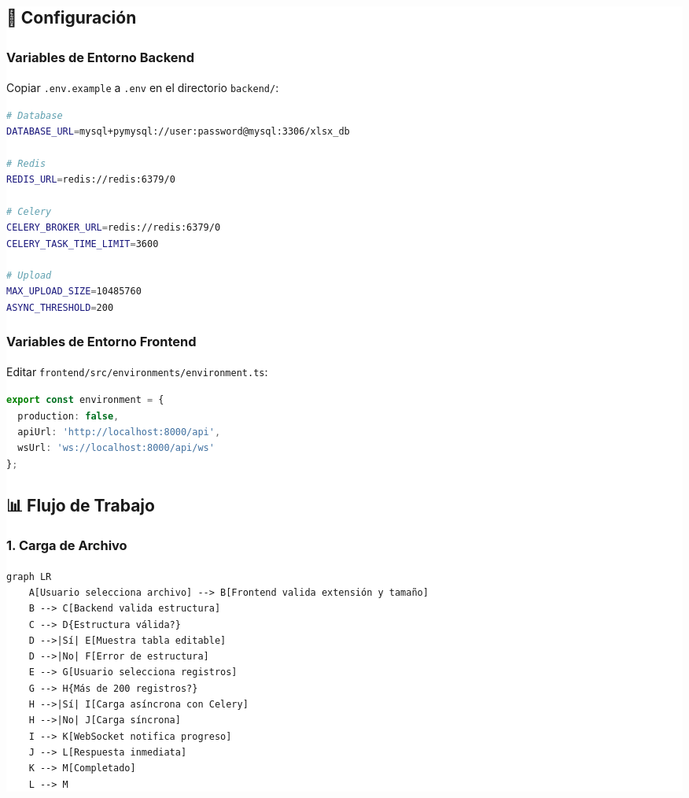 ## 🔧 Configuración

### Variables de Entorno Backend

Copiar `.env.example` a `.env` en el directorio `backend/`:

```bash
# Database
DATABASE_URL=mysql+pymysql://user:password@mysql:3306/xlsx_db

# Redis
REDIS_URL=redis://redis:6379/0

# Celery
CELERY_BROKER_URL=redis://redis:6379/0
CELERY_TASK_TIME_LIMIT=3600

# Upload
MAX_UPLOAD_SIZE=10485760
ASYNC_THRESHOLD=200
```

### Variables de Entorno Frontend

Editar `frontend/src/environments/environment.ts`:

```typescript
export const environment = {
  production: false,
  apiUrl: 'http://localhost:8000/api',
  wsUrl: 'ws://localhost:8000/api/ws'
};
```

## 📊 Flujo de Trabajo

### 1. Carga de Archivo
```mermaid
graph LR
    A[Usuario selecciona archivo] --> B[Frontend valida extensión y tamaño]
    B --> C[Backend valida estructura]
    C --> D{Estructura válida?}
    D -->|Sí| E[Muestra tabla editable]
    D -->|No| F[Error de estructura]
    E --> G[Usuario selecciona registros]
    G --> H{Más de 200 registros?}
    H -->|Sí| I[Carga asíncrona con Celery]
    H -->|No| J[Carga síncrona]
    I --> K[WebSocket notifica progreso]
    J --> L[Respuesta inmediata]
    K --> M[Completado]
    L --> M
```
